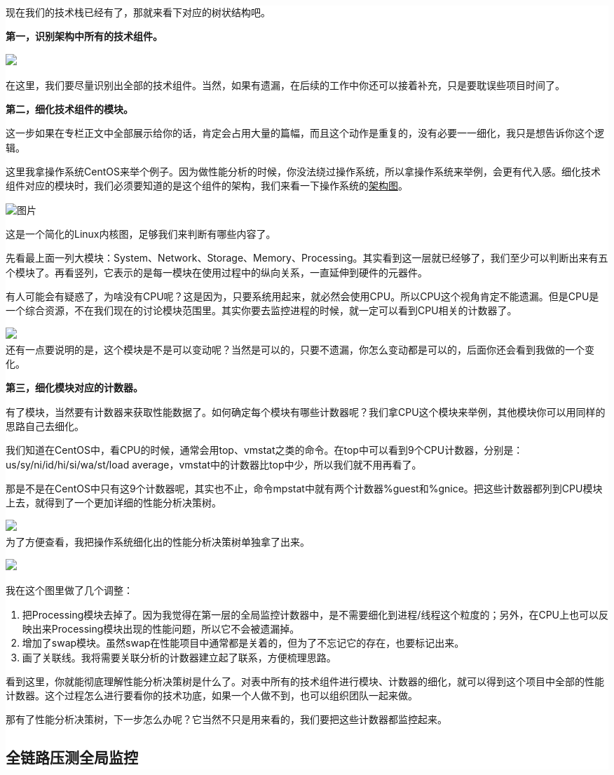 现在我们的技术栈已经有了，那就来看下对应的树状结构吧。

**第一，识别架构中所有的技术组件。**

![](https://static001.geekbang.org/resource/image/f8/14/f8c3a6961dcedd31201f054c47fe7f14.jpg?wh=1962x1573)

在这里，我们要尽量识别出全部的技术组件。当然，如果有遗漏，在后续的工作中你还可以接着补充，只是要耽误些项目时间了。

**第二，细化技术组件的模块。**

这一步如果在专栏正文中全部展示给你的话，肯定会占用大量的篇幅，而且这个动作是重复的，没有必要一一细化，我只是想告诉你这个逻辑。

这里我拿操作系统CentOS来举个例子。因为做性能分析的时候，你没法绕过操作系统，所以拿操作系统来举例，会更有代入感。细化技术组件对应的模块时，我们必须要知道的是这个组件的架构，我们来看一下操作系统的[架构图](http://https://www.google.com/url?sa=i&url=https%3A%2F%2Fen.wikipedia.org%2Fwiki%2FFile%3ALinux_kernel_diagram.svg&psig=AOvVaw21IUoYtSDhqUYpvNOrJAw8&ust=1632147307259000&source=images&cd=vfe&ved=0CAsQjRxqFwoTCJDZhOeci_MCFQAAAAAdAAAAABBO)。

![图片](https://static001.geekbang.org/resource/image/d2/93/d252ffd77fbcb48da6f33e5bf910d993.png?wh=1920x1397)

这是一个简化的Linux内核图，足够我们来判断有哪些内容了。

先看最上面一列大模块：System、Network、Storage、Memory、Processing。其实看到这一层就已经够了，我们至少可以判断出来有五个模块了。再看竖列，它表示的是每一模块在使用过程中的纵向关系，一直延伸到硬件的元器件。

有人可能会有疑惑了，为啥没有CPU呢？这是因为，只要系统用起来，就必然会使用CPU。所以CPU这个视角肯定不能遗漏。但是CPU是一个综合资源，不在我们现在的讨论模块范围里。其实你要去监控进程的时候，就一定可以看到CPU相关的计数器了。

![](https://static001.geekbang.org/resource/image/6f/e6/6fda8588d5c2ca3d064a7342421e4ce6.jpg?wh=1920x1483)  
还有一点要说明的是，这个模块是不是可以变动呢？当然是可以的，只要不遗漏，你怎么变动都是可以的，后面你还会看到我做的一个变化。

**第三，细化模块对应的计数器。**

有了模块，当然要有计数器来获取性能数据了。如何确定每个模块有哪些计数器呢？我们拿CPU这个模块来举例，其他模块你可以用同样的思路自己去细化。

我们知道在CentOS中，看CPU的时候，通常会用top、vmstat之类的命令。在top中可以看到9个CPU计数器，分别是：us/sy/ni/id/hi/si/wa/st/load average，vmstat中的计数器比top中少，所以我们就不用再看了。

那是不是在CentOS中只有这9个计数器呢，其实也不止，命令mpstat中就有两个计数器%guest和%gnice。把这些计数器都列到CPU模块上去，就得到了一个更加详细的性能分析决策树。

![](https://static001.geekbang.org/resource/image/41/44/41d1cdded89dccf7fbe44e0479c58144.jpg?wh=1920x1920)  
为了方便查看，我把操作系统细化出的性能分析决策树单独拿了出来。

![](https://static001.geekbang.org/resource/image/2f/ec/2ff99beac609743a0a10ae6d4c80cdec.jpg?wh=1920x2439)

我在这个图里做了几个调整：

1.  把Processing模块去掉了。因为我觉得在第一层的全局监控计数器中，是不需要细化到进程/线程这个粒度的；另外，在CPU上也可以反映出来Processing模块出现的性能问题，所以它不会被遗漏掉。
2.  增加了swap模块。虽然swap在性能项目中通常都是关着的，但为了不忘记它的存在，也要标记出来。
3.  画了关联线。我将需要关联分析的计数器建立起了联系，方便梳理思路。

看到这里，你就能彻底理解性能分析决策树是什么了。对表中所有的技术组件进行模块、计数器的细化，就可以得到这个项目中全部的性能计数器。这个过程怎么进行要看你的技术功底，如果一个人做不到，也可以组织团队一起来做。

那有了性能分析决策树，下一步怎么办呢？它当然不只是用来看的，我们要把这些计数器都监控起来。

## 全链路压测全局监控
